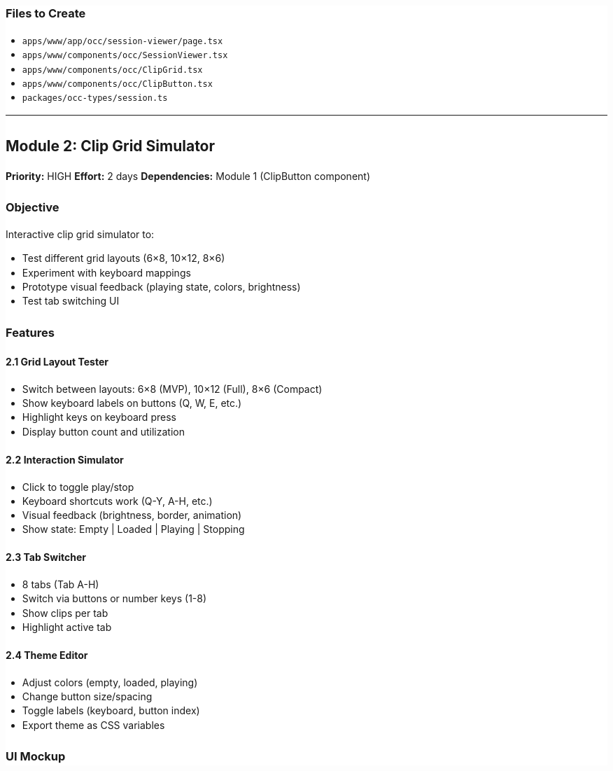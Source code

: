 ### Files to Create

- `apps/www/app/occ/session-viewer/page.tsx`
- `apps/www/components/occ/SessionViewer.tsx`
- `apps/www/components/occ/ClipGrid.tsx`
- `apps/www/components/occ/ClipButton.tsx`
- `packages/occ-types/session.ts`

---

## Module 2: Clip Grid Simulator

**Priority:** HIGH
**Effort:** 2 days
**Dependencies:** Module 1 (ClipButton component)

### Objective

Interactive clip grid simulator to:
- Test different grid layouts (6×8, 10×12, 8×6)
- Experiment with keyboard mappings
- Prototype visual feedback (playing state, colors, brightness)
- Test tab switching UI

### Features

#### 2.1 Grid Layout Tester
- Switch between layouts: 6×8 (MVP), 10×12 (Full), 8×6 (Compact)
- Show keyboard labels on buttons (Q, W, E, etc.)
- Highlight keys on keyboard press
- Display button count and utilization

#### 2.2 Interaction Simulator
- Click to toggle play/stop
- Keyboard shortcuts work (Q-Y, A-H, etc.)
- Visual feedback (brightness, border, animation)
- Show state: Empty | Loaded | Playing | Stopping

#### 2.3 Tab Switcher
- 8 tabs (Tab A-H)
- Switch via buttons or number keys (1-8)
- Show clips per tab
- Highlight active tab

#### 2.4 Theme Editor
- Adjust colors (empty, loaded, playing)
- Change button size/spacing
- Toggle labels (keyboard, button index)
- Export theme as CSS variables

### UI Mockup
